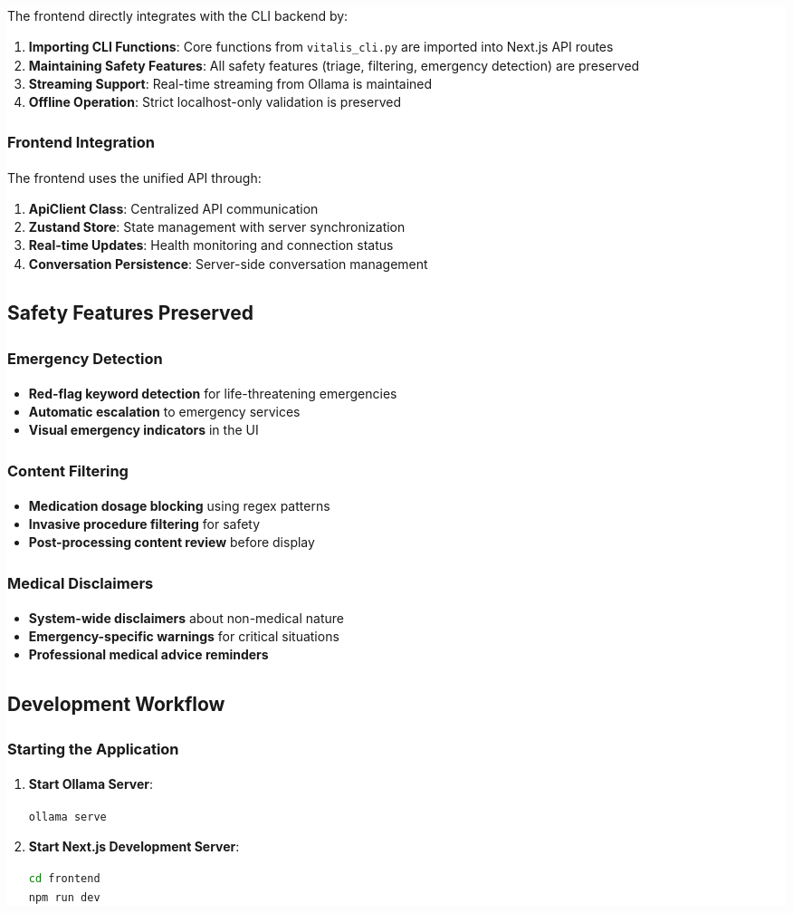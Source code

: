The frontend directly integrates with the CLI backend by:

1. **Importing CLI Functions**: Core functions from `vitalis_cli.py` are imported into Next.js API routes
2. **Maintaining Safety Features**: All safety features (triage, filtering, emergency detection) are preserved
3. **Streaming Support**: Real-time streaming from Ollama is maintained
4. **Offline Operation**: Strict localhost-only validation is preserved

### Frontend Integration

The frontend uses the unified API through:

1. **ApiClient Class**: Centralized API communication
2. **Zustand Store**: State management with server synchronization
3. **Real-time Updates**: Health monitoring and connection status
4. **Conversation Persistence**: Server-side conversation management

## Safety Features Preserved

### Emergency Detection

- **Red-flag keyword detection** for life-threatening emergencies
- **Automatic escalation** to emergency services
- **Visual emergency indicators** in the UI

### Content Filtering

- **Medication dosage blocking** using regex patterns
- **Invasive procedure filtering** for safety
- **Post-processing content review** before display

### Medical Disclaimers

- **System-wide disclaimers** about non-medical nature
- **Emergency-specific warnings** for critical situations
- **Professional medical advice reminders**

## Development Workflow

### Starting the Application

1. **Start Ollama Server**:

   ```bash
   ollama serve
   ```

2. **Start Next.js Development Server**:

   ```bash
   cd frontend
   npm run dev
   ```
